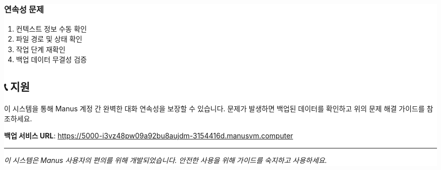 ### 연속성 문제
1. 컨텍스트 정보 수동 확인
2. 파일 경로 및 상태 확인
3. 작업 단계 재확인
4. 백업 데이터 무결성 검증

## 📞 지원

이 시스템을 통해 Manus 계정 간 완벽한 대화 연속성을 보장할 수 있습니다. 
문제가 발생하면 백업된 데이터를 확인하고 위의 문제 해결 가이드를 참조하세요.

**백업 서비스 URL**: https://5000-i3vz48pw09a92bu8aujdm-3154416d.manusvm.computer

---
*이 시스템은 Manus 사용자의 편의를 위해 개발되었습니다. 안전한 사용을 위해 가이드를 숙지하고 사용하세요.*

